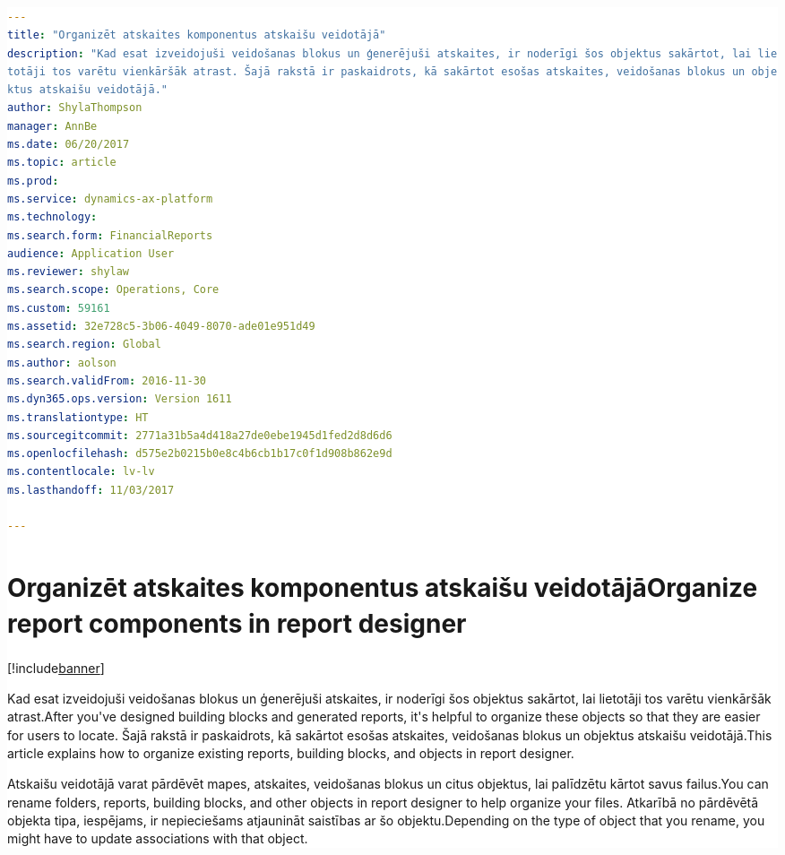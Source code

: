 ```yaml
---
title: "Organizēt atskaites komponentus atskaišu veidotājā"
description: "Kad esat izveidojuši veidošanas blokus un ģenerējuši atskaites, ir noderīgi šos objektus sakārtot, lai lietotāji tos varētu vienkāršāk atrast. Šajā rakstā ir paskaidrots, kā sakārtot esošas atskaites, veidošanas blokus un objektus atskaišu veidotājā."
author: ShylaThompson
manager: AnnBe
ms.date: 06/20/2017
ms.topic: article
ms.prod: 
ms.service: dynamics-ax-platform
ms.technology: 
ms.search.form: FinancialReports
audience: Application User
ms.reviewer: shylaw
ms.search.scope: Operations, Core
ms.custom: 59161
ms.assetid: 32e728c5-3b06-4049-8070-ade01e951d49
ms.search.region: Global
ms.author: aolson
ms.search.validFrom: 2016-11-30
ms.dyn365.ops.version: Version 1611
ms.translationtype: HT
ms.sourcegitcommit: 2771a31b5a4d418a27de0ebe1945d1fed2d8d6d6
ms.openlocfilehash: d575e2b0215b0e8c4b6cb1b17c0f1d908b862e9d
ms.contentlocale: lv-lv
ms.lasthandoff: 11/03/2017

---
```


# <a name="organize-report-components-in-report-designer"></a><span data-ttu-id="e8b8e-104">Organizēt atskaites komponentus atskaišu veidotājā</span><span class="sxs-lookup"><span data-stu-id="e8b8e-104">Organize report components in report designer</span></span>

[!include[banner](../includes/banner.md)]


<span data-ttu-id="e8b8e-105">Kad esat izveidojuši veidošanas blokus un ģenerējuši atskaites, ir noderīgi šos objektus sakārtot, lai lietotāji tos varētu vienkāršāk atrast.</span><span class="sxs-lookup"><span data-stu-id="e8b8e-105">After you've designed building blocks and generated reports, it's helpful to organize these objects so that they are easier for users to locate.</span></span> <span data-ttu-id="e8b8e-106">Šajā rakstā ir paskaidrots, kā sakārtot esošas atskaites, veidošanas blokus un objektus atskaišu veidotājā.</span><span class="sxs-lookup"><span data-stu-id="e8b8e-106">This article explains how to organize existing reports, building blocks, and objects in report designer.</span></span>

<span data-ttu-id="e8b8e-107">Atskaišu veidotājā varat pārdēvēt mapes, atskaites, veidošanas blokus un citus objektus, lai palīdzētu kārtot savus failus.</span><span class="sxs-lookup"><span data-stu-id="e8b8e-107">You can rename folders, reports, building blocks, and other objects in report designer to help organize your files.</span></span> <span data-ttu-id="e8b8e-108">Atkarībā no pārdēvētā objekta tipa, iespējams, ir nepieciešams atjaunināt saistības ar šo objektu.</span><span class="sxs-lookup"><span data-stu-id="e8b8e-108">Depending on the type of object that you rename, you might have to update associations with that object.</span></span>

